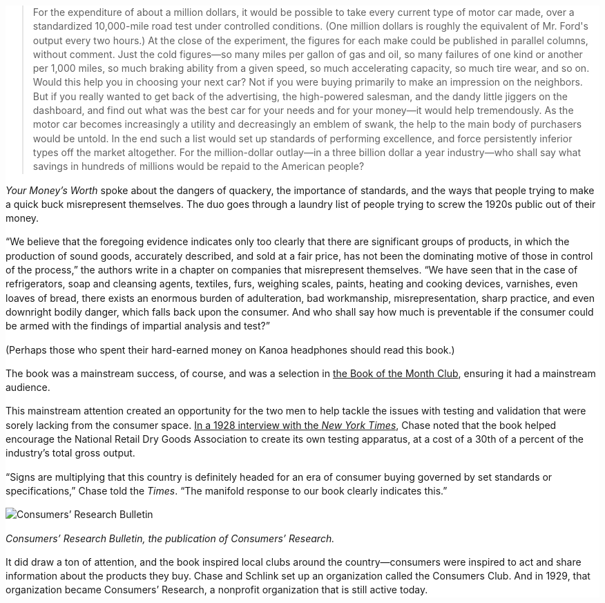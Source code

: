 > For the expenditure of about a million dollars, it would be possible to take every current type of motor car made, over a standardized 10,000-mile road test under controlled conditions. (One million dollars is roughly the equivalent of Mr. Ford's output every two hours.) At the close of the experiment, the figures for each make could be published in parallel columns, without comment. Just the cold figures—so many miles per gallon of gas and oil, so many failures of one kind or another per 1,000 miles, so much braking ability from a given speed, so much accelerating capacity, so much tire wear, and so on. Would this help you in choosing your next car? Not if you were buying primarily to make an impression on the neighbors. But if you really wanted to get back of the advertising, the high-powered salesman, and the dandy little jiggers on the dashboard, and find out what was the best car for your needs and for your money—it would help tremendously. As the motor car becomes increasingly a utility and decreasingly an emblem of swank, the help to the main body of purchasers would be untold. In the end such a list would set up standards of performing excellence, and force persistently inferior types off the market altogether. For the million-dollar outlay—in a three billion dollar a year industry—who shall say what savings in hundreds of millions would be repaid to the American people?

*Your Money’s Worth* spoke about the dangers of quackery, the importance of standards, and the ways that people trying to make a quick buck misrepresent themselves. The duo goes through a laundry list of people trying to screw the 1920s public out of their money. 

“We believe that the foregoing evidence indicates only too clearly that there are significant groups of products, in which the production of sound goods, accurately described, and sold at a fair price, has not been the dominating motive of those in control of the process,” the authors write in a chapter on companies that misrepresent themselves. “We have seen that in the case of refrigerators, soap and cleansing agents, textiles, furs, weighing scales, paints, heating and cooking devices, varnishes, even loaves of bread, there exists an enormous burden of adulteration, bad workmanship, misrepresentation, sharp practice, and even downright bodily danger, which falls back upon the consumer. And who shall say how much is preventable if the consumer could be armed with the findings of impartial analysis and test?”

(Perhaps those who spent their hard-earned money on Kanoa headphones should read this book.)

The book was a mainstream success, of course, and was a selection in [the Book of the Month Club](https://tedium.co/2017/02/16/monthly-subscription-box-delivery-history/#howthebookofthemonthclubmadeliteratureaccessibletothebroaderpublic), ensuring it had a mainstream audience.

This mainstream attention created an opportunity for the two men to help tackle the issues with testing and validation that were sorely lacking from the consumer space. [In a 1928 interview with the *New York Times*](https://timesmachine.nytimes.com/timesmachine/1928/02/19/95553890.html?pageNumber=47), Chase noted that the book helped encourage the National Retail Dry Goods Association to create its own testing apparatus, at a cost of a 30th of a percent of the industry’s total gross output.

“Signs are multiplying that this country is definitely headed for an era of consumer buying governed by set standards or specifications,” Chase told the *Times*. “The manifold response to our book clearly indicates this.”

![Consumers’ Research Bulletin](https://tedium.imgix.net/2018/02/0215_bulletin.jpg)

*Consumers’ Research Bulletin, the publication of Consumers’ Research.*

It did draw a ton of attention, and the book inspired local clubs around the country—consumers were inspired to act and share information about the products they buy. Chase and Schlink set up an organization called the Consumers Club. And in 1929, that organization became Consumers’ Research, a nonprofit organization that is still active today.

